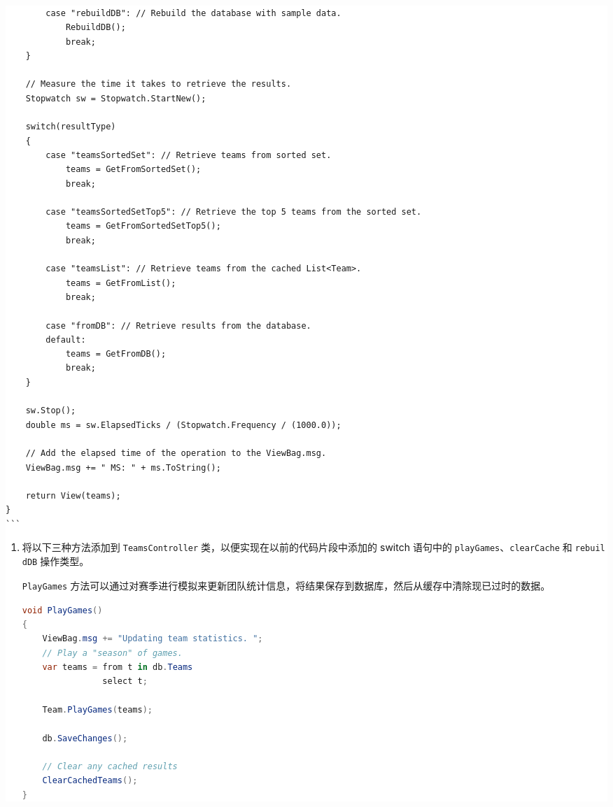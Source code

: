             case "rebuildDB": // Rebuild the database with sample data.
                RebuildDB();
                break;
        }

        // Measure the time it takes to retrieve the results.
        Stopwatch sw = Stopwatch.StartNew();

        switch(resultType)
        {
            case "teamsSortedSet": // Retrieve teams from sorted set.
                teams = GetFromSortedSet();
                break;

            case "teamsSortedSetTop5": // Retrieve the top 5 teams from the sorted set.
                teams = GetFromSortedSetTop5();
                break;

            case "teamsList": // Retrieve teams from the cached List<Team>.
                teams = GetFromList();
                break;

            case "fromDB": // Retrieve results from the database.
            default:
                teams = GetFromDB();
                break;
        }

        sw.Stop();
        double ms = sw.ElapsedTicks / (Stopwatch.Frequency / (1000.0));

        // Add the elapsed time of the operation to the ViewBag.msg.
        ViewBag.msg += " MS: " + ms.ToString();

        return View(teams);
    }
    ```

1. 将以下三种方法添加到 `TeamsController` 类，以便实现在以前的代码片段中添加的 switch 语句中的 `playGames`、`clearCache` 和 `rebuildDB` 操作类型。

    `PlayGames` 方法可以通过对赛季进行模拟来更新团队统计信息，将结果保存到数据库，然后从缓存中清除现已过时的数据。

    ```c#
    void PlayGames()
    {
        ViewBag.msg += "Updating team statistics. ";
        // Play a "season" of games.
        var teams = from t in db.Teams
                    select t;

        Team.PlayGames(teams);

        db.SaveChanges();

        // Clear any cached results
        ClearCachedTeams();
    }
    ```
